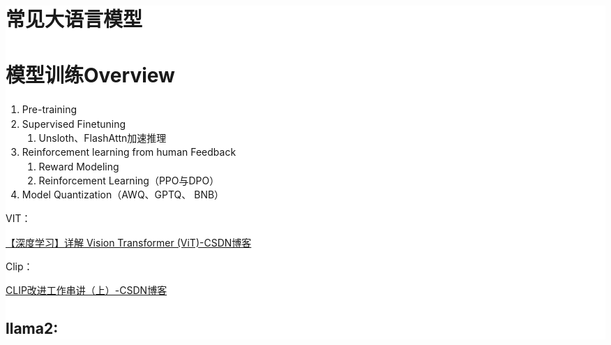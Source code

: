 # 常见大语言模型

# 模型训练Overview

1. Pre-training
2. Supervised Finetuning
    1. Unsloth、FlashAttn加速推理
3. Reinforcement learning from human Feedback
    1. Reward Modeling
    2. Reinforcement Learning（PPO与DPO）
4. Model Quantization（AWQ、GPTQ、 BNB）

VIT：

[【深度学习】详解 Vision Transformer (ViT)-CSDN博客](https://blog.csdn.net/qq_39478403/article/details/118704747?spm=1001.2014.3001.5506)

Clip：

[CLIP改进工作串讲（上）-CSDN博客](https://blog.csdn.net/weixin_44966641/article/details/127340680?ops_request_misc=%257B%2522request%255Fid%2522%253A%2522172275845616800227415261%2522%252C%2522scm%2522%253A%252220140713.130102334.pc%255Fall.%2522%257D&request_id=172275845616800227415261&biz_id=0&utm_medium=distribute.pc_search_result.none-task-blog-2~all~first_rank_ecpm_v1~rank_v31_ecpm-1-127340680-null-null.142^v100^pc_search_result_base9&utm_term=clip%E6%A8%A1%E5%9E%8B%E4%B8%B2%E8%AE%B2&spm=1018.2226.3001.4187)

## llama2:
